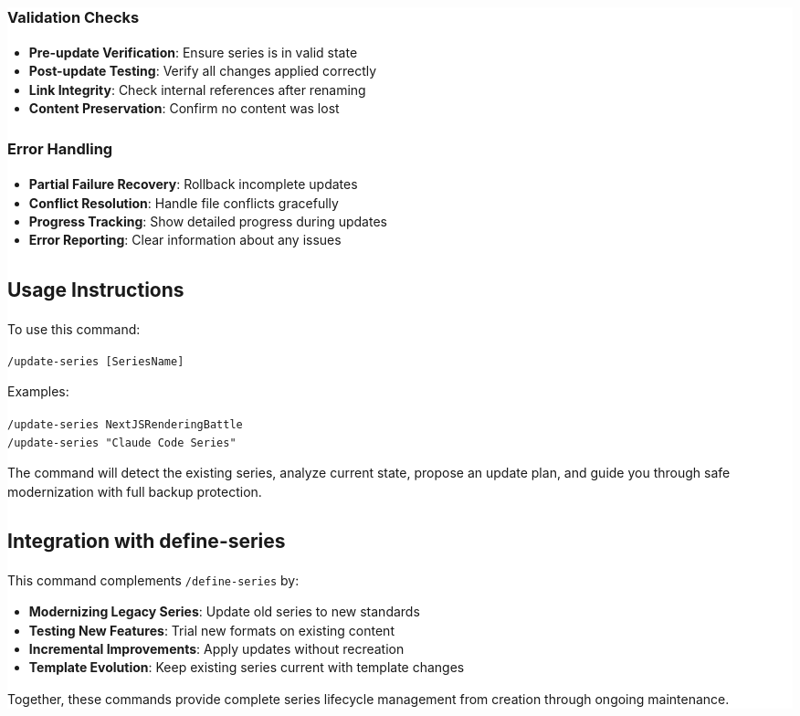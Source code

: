 ### Validation Checks
- **Pre-update Verification**: Ensure series is in valid state
- **Post-update Testing**: Verify all changes applied correctly
- **Link Integrity**: Check internal references after renaming
- **Content Preservation**: Confirm no content was lost

### Error Handling
- **Partial Failure Recovery**: Rollback incomplete updates
- **Conflict Resolution**: Handle file conflicts gracefully
- **Progress Tracking**: Show detailed progress during updates
- **Error Reporting**: Clear information about any issues

## Usage Instructions

To use this command:
```
/update-series [SeriesName]
```

Examples:
```
/update-series NextJSRenderingBattle
/update-series "Claude Code Series"
```

The command will detect the existing series, analyze current state, propose an update plan, and guide you through safe modernization with full backup protection.

## Integration with define-series

This command complements `/define-series` by:
- **Modernizing Legacy Series**: Update old series to new standards
- **Testing New Features**: Trial new formats on existing content
- **Incremental Improvements**: Apply updates without recreation
- **Template Evolution**: Keep existing series current with template changes

Together, these commands provide complete series lifecycle management from creation through ongoing maintenance.